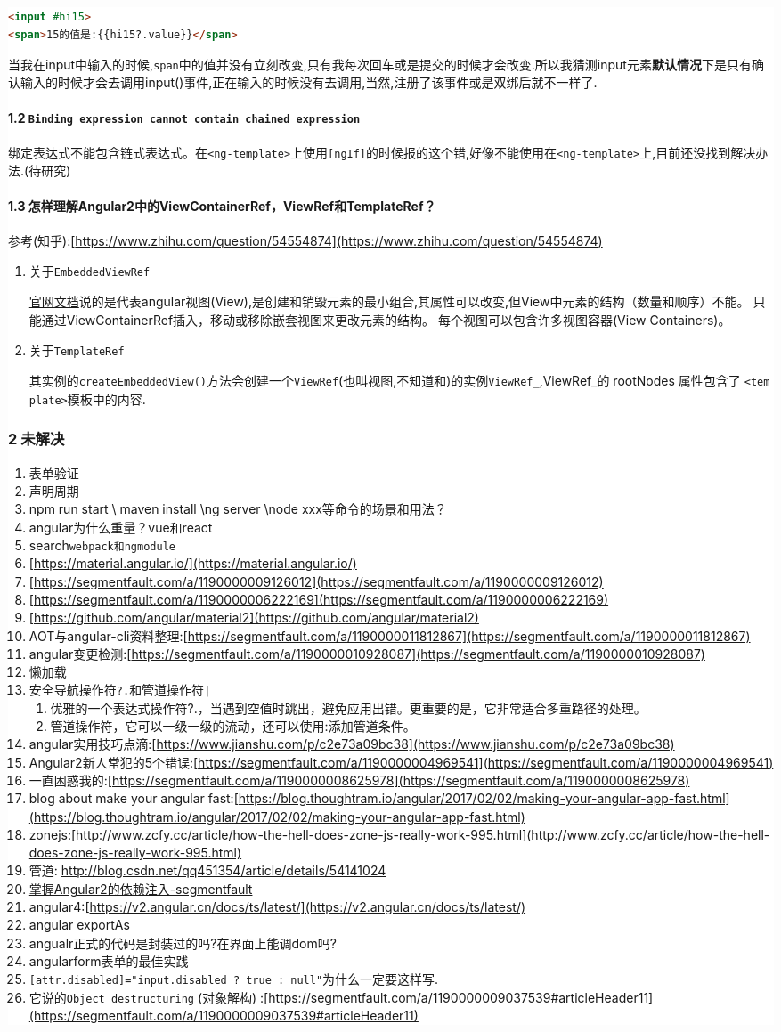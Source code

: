 ```html
<input #hi15>
<span>15的值是:{{hi15?.value}}</span>
```

当我在input中输入的时候,`span`中的值并没有立刻改变,只有我每次回车或是提交的时候才会改变.所以我猜测input元素**默认情况**下是只有确认输入的时候才会去调用input()事件,正在输入的时候没有去调用,当然,注册了该事件或是双绑后就不一样了.

#### 1.2 `Binding expression cannot contain chained expression`
绑定表达式不能包含链式表达式。在`<ng-template>`上使用`[ngIf]`的时候报的这个错,好像不能使用在`<ng-template>`上,目前还没找到解决办法.(待研究)

#### 1.3 怎样理解Angular2中的ViewContainerRef，ViewRef和TemplateRef？
参考(知乎):[https://www.zhihu.com/question/54554874](https://www.zhihu.com/question/54554874)
1. 关于`EmbeddedViewRef`

    [官网文档](https://angular.cn/api/core/EmbeddedViewRef)说的是代表angular视图(View),是创建和销毁元素的最小组合,其属性可以改变,但View中元素的结构（数量和顺序）不能。 只能通过ViewContainerRef插入，移动或移除嵌套视图来更改元素的结构。 每个视图可以包含许多视图容器(View Containers)。
2. 关于`TemplateRef`

    其实例的`createEmbeddedView()`方法会创建一个`ViewRef`(也叫视图,不知道和)的实例`ViewRef_`,ViewRef_的 rootNodes 属性包含了 `<template>`模板中的内容.

### 2 未解决
1. 表单验证
2. 声明周期
3. npm run start \ maven install \ng server \node xxx等命令的场景和用法？
4. angular为什么重量？vue和react
5. search`webpack和ngmodule`
6. [https://material.angular.io/](https://material.angular.io/)
7. [https://segmentfault.com/a/1190000009126012](https://segmentfault.com/a/1190000009126012)
8. [https://segmentfault.com/a/1190000006222169](https://segmentfault.com/a/1190000006222169)
9. [https://github.com/angular/material2](https://github.com/angular/material2)
10. AOT与angular-cli资料整理:[https://segmentfault.com/a/1190000011812867](https://segmentfault.com/a/1190000011812867)
11. angular变更检测:[https://segmentfault.com/a/1190000010928087](https://segmentfault.com/a/1190000010928087)
12. 懒加载
13. 安全导航操作符`?.`和管道操作符`|`
    1. 优雅的一个表达式操作符?.，当遇到空值时跳出，避免应用出错。更重要的是，它非常适合多重路径的处理。
    2. 管道操作符，它可以一级一级的流动，还可以使用:添加管道条件。
14. angular实用技巧点滴:[https://www.jianshu.com/p/c2e73a09bc38](https://www.jianshu.com/p/c2e73a09bc38)
15. Angular2新人常犯的5个错误:[https://segmentfault.com/a/1190000004969541](https://segmentfault.com/a/1190000004969541)
16. 一直困惑我的:[https://segmentfault.com/a/1190000008625978](https://segmentfault.com/a/1190000008625978)
18. blog about make your angular fast:[https://blog.thoughtram.io/angular/2017/02/02/making-your-angular-app-fast.html](https://blog.thoughtram.io/angular/2017/02/02/making-your-angular-app-fast.html)
19. zonejs:[http://www.zcfy.cc/article/how-the-hell-does-zone-js-really-work-995.html](http://www.zcfy.cc/article/how-the-hell-does-zone-js-really-work-995.html)
20. 管道: http://blog.csdn.net/qq451354/article/details/54141024
21. [掌握Angular2的依赖注入-segmentfault](https://segmentfault.com/a/1190000006672079)
22. angular4:[https://v2.angular.cn/docs/ts/latest/](https://v2.angular.cn/docs/ts/latest/)
23. angular exportAs
24. angualr正式的代码是封装过的吗?在界面上能调dom吗?
25. angularform表单的最佳实践
26. `[attr.disabled]="input.disabled ? true : null"`为什么一定要这样写.
27. 它说的`Object destructuring` (对象解构) :[https://segmentfault.com/a/1190000009037539#articleHeader11](https://segmentfault.com/a/1190000009037539#articleHeader11)
